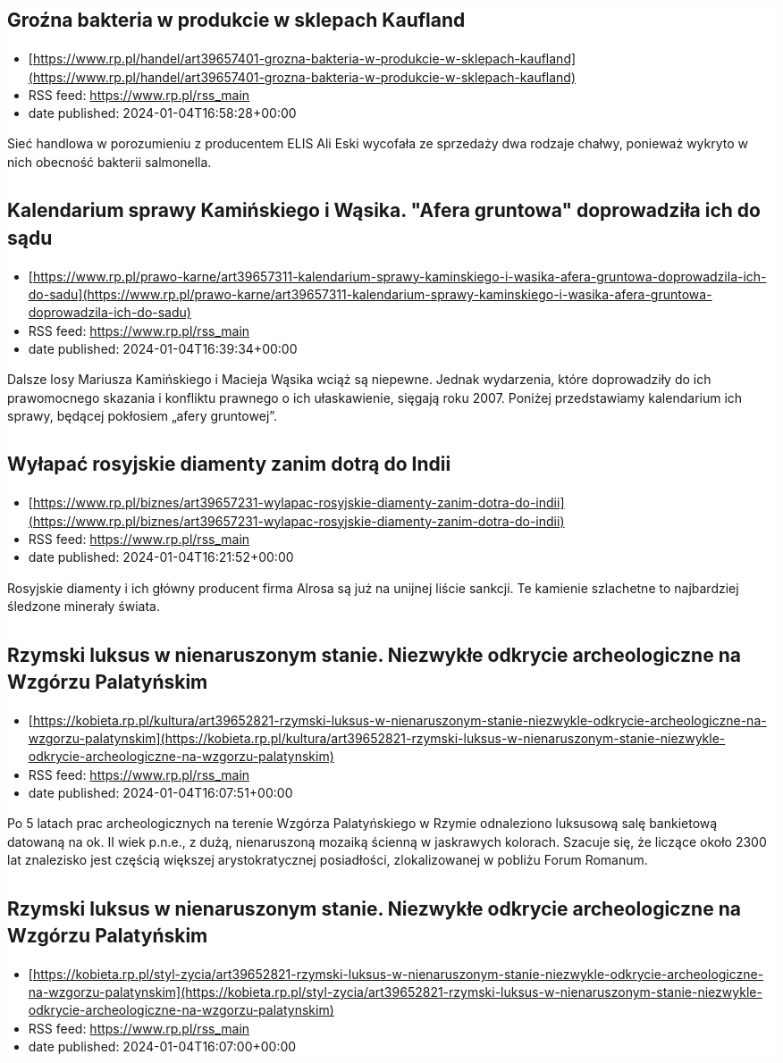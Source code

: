 ## Groźna bakteria w produkcie w sklepach Kaufland
 - [https://www.rp.pl/handel/art39657401-grozna-bakteria-w-produkcie-w-sklepach-kaufland](https://www.rp.pl/handel/art39657401-grozna-bakteria-w-produkcie-w-sklepach-kaufland)
 - RSS feed: https://www.rp.pl/rss_main
 - date published: 2024-01-04T16:58:28+00:00

Sieć handlowa w porozumieniu z producentem ELIS Ali Eski wycofała ze sprzedaży dwa rodzaje chałwy, ponieważ wykryto w nich obecność bakterii salmonella.

## Kalendarium sprawy Kamińskiego i Wąsika. "Afera gruntowa" doprowadziła ich do sądu
 - [https://www.rp.pl/prawo-karne/art39657311-kalendarium-sprawy-kaminskiego-i-wasika-afera-gruntowa-doprowadzila-ich-do-sadu](https://www.rp.pl/prawo-karne/art39657311-kalendarium-sprawy-kaminskiego-i-wasika-afera-gruntowa-doprowadzila-ich-do-sadu)
 - RSS feed: https://www.rp.pl/rss_main
 - date published: 2024-01-04T16:39:34+00:00

Dalsze losy Mariusza Kamińskiego i Macieja Wąsika wciąż są niepewne. Jednak wydarzenia, które doprowadziły do ich prawomocnego skazania i konfliktu prawnego o ich ułaskawienie, sięgają roku 2007. Poniżej przedstawiamy kalendarium ich sprawy, będącej pokłosiem „afery gruntowej”.

## Wyłapać rosyjskie diamenty zanim dotrą do Indii
 - [https://www.rp.pl/biznes/art39657231-wylapac-rosyjskie-diamenty-zanim-dotra-do-indii](https://www.rp.pl/biznes/art39657231-wylapac-rosyjskie-diamenty-zanim-dotra-do-indii)
 - RSS feed: https://www.rp.pl/rss_main
 - date published: 2024-01-04T16:21:52+00:00

Rosyjskie diamenty i ich główny producent firma Alrosa są już na unijnej liście sankcji. Te kamienie szlachetne to najbardziej śledzone minerały świata.

## Rzymski luksus w nienaruszonym stanie. Niezwykłe odkrycie archeologiczne na Wzgórzu Palatyńskim
 - [https://kobieta.rp.pl/kultura/art39652821-rzymski-luksus-w-nienaruszonym-stanie-niezwykle-odkrycie-archeologiczne-na-wzgorzu-palatynskim](https://kobieta.rp.pl/kultura/art39652821-rzymski-luksus-w-nienaruszonym-stanie-niezwykle-odkrycie-archeologiczne-na-wzgorzu-palatynskim)
 - RSS feed: https://www.rp.pl/rss_main
 - date published: 2024-01-04T16:07:51+00:00

Po 5 latach prac archeologicznych na terenie Wzgórza Palatyńskiego w Rzymie odnaleziono luksusową salę bankietową datowaną na ok. II wiek p.n.e., z dużą, nienaruszoną mozaiką ścienną w jaskrawych kolorach. Szacuje się, że liczące około 2300 lat znalezisko jest częścią większej arystokratycznej posiadłości, zlokalizowanej w pobliżu Forum Romanum.

## Rzymski luksus w nienaruszonym stanie. Niezwykłe odkrycie archeologiczne na Wzgórzu Palatyńskim
 - [https://kobieta.rp.pl/styl-zycia/art39652821-rzymski-luksus-w-nienaruszonym-stanie-niezwykle-odkrycie-archeologiczne-na-wzgorzu-palatynskim](https://kobieta.rp.pl/styl-zycia/art39652821-rzymski-luksus-w-nienaruszonym-stanie-niezwykle-odkrycie-archeologiczne-na-wzgorzu-palatynskim)
 - RSS feed: https://www.rp.pl/rss_main
 - date published: 2024-01-04T16:07:00+00:00

